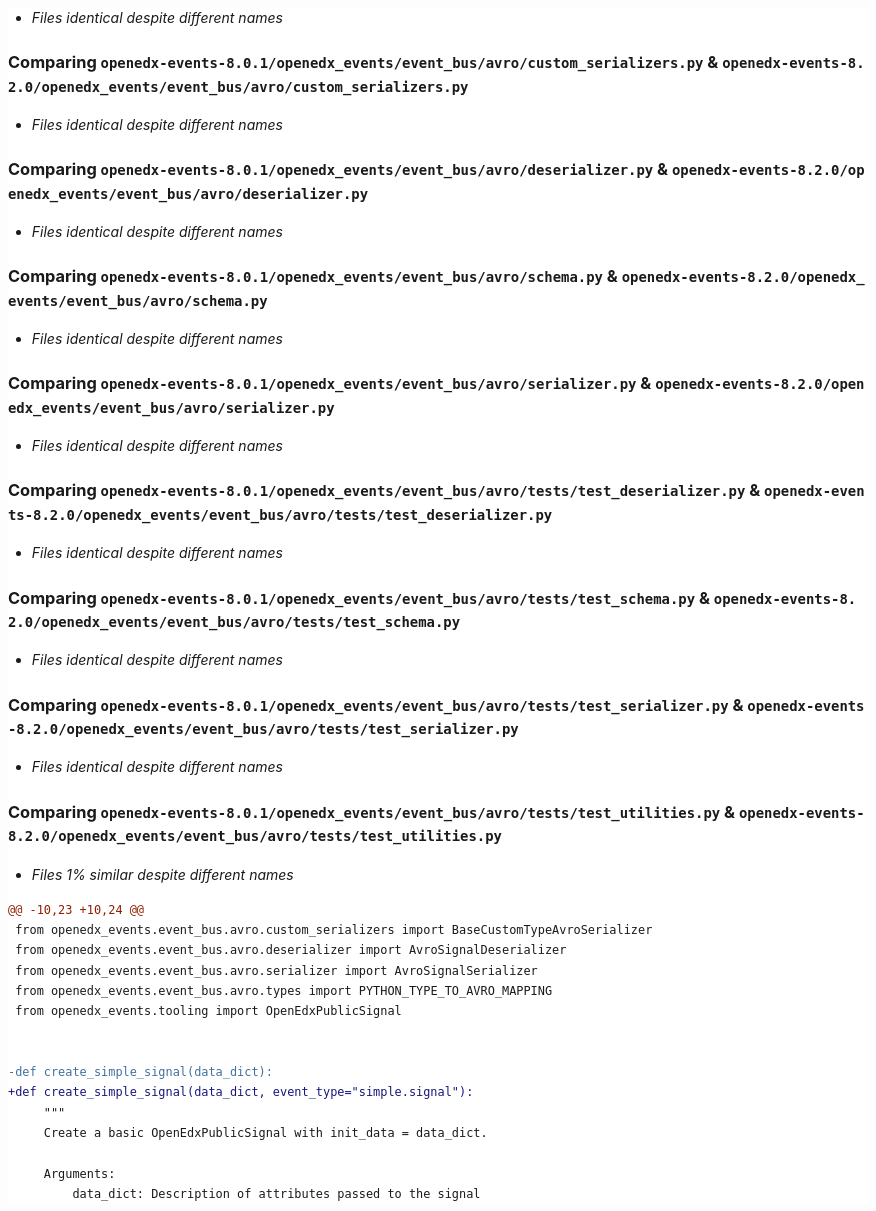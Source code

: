  * *Files identical despite different names*

### Comparing `openedx-events-8.0.1/openedx_events/event_bus/avro/custom_serializers.py` & `openedx-events-8.2.0/openedx_events/event_bus/avro/custom_serializers.py`

 * *Files identical despite different names*

### Comparing `openedx-events-8.0.1/openedx_events/event_bus/avro/deserializer.py` & `openedx-events-8.2.0/openedx_events/event_bus/avro/deserializer.py`

 * *Files identical despite different names*

### Comparing `openedx-events-8.0.1/openedx_events/event_bus/avro/schema.py` & `openedx-events-8.2.0/openedx_events/event_bus/avro/schema.py`

 * *Files identical despite different names*

### Comparing `openedx-events-8.0.1/openedx_events/event_bus/avro/serializer.py` & `openedx-events-8.2.0/openedx_events/event_bus/avro/serializer.py`

 * *Files identical despite different names*

### Comparing `openedx-events-8.0.1/openedx_events/event_bus/avro/tests/test_deserializer.py` & `openedx-events-8.2.0/openedx_events/event_bus/avro/tests/test_deserializer.py`

 * *Files identical despite different names*

### Comparing `openedx-events-8.0.1/openedx_events/event_bus/avro/tests/test_schema.py` & `openedx-events-8.2.0/openedx_events/event_bus/avro/tests/test_schema.py`

 * *Files identical despite different names*

### Comparing `openedx-events-8.0.1/openedx_events/event_bus/avro/tests/test_serializer.py` & `openedx-events-8.2.0/openedx_events/event_bus/avro/tests/test_serializer.py`

 * *Files identical despite different names*

### Comparing `openedx-events-8.0.1/openedx_events/event_bus/avro/tests/test_utilities.py` & `openedx-events-8.2.0/openedx_events/event_bus/avro/tests/test_utilities.py`

 * *Files 1% similar despite different names*

```diff
@@ -10,23 +10,24 @@
 from openedx_events.event_bus.avro.custom_serializers import BaseCustomTypeAvroSerializer
 from openedx_events.event_bus.avro.deserializer import AvroSignalDeserializer
 from openedx_events.event_bus.avro.serializer import AvroSignalSerializer
 from openedx_events.event_bus.avro.types import PYTHON_TYPE_TO_AVRO_MAPPING
 from openedx_events.tooling import OpenEdxPublicSignal
 
 
-def create_simple_signal(data_dict):
+def create_simple_signal(data_dict, event_type="simple.signal"):
     """
     Create a basic OpenEdxPublicSignal with init_data = data_dict.
 
     Arguments:
         data_dict: Description of attributes passed to the signal
```